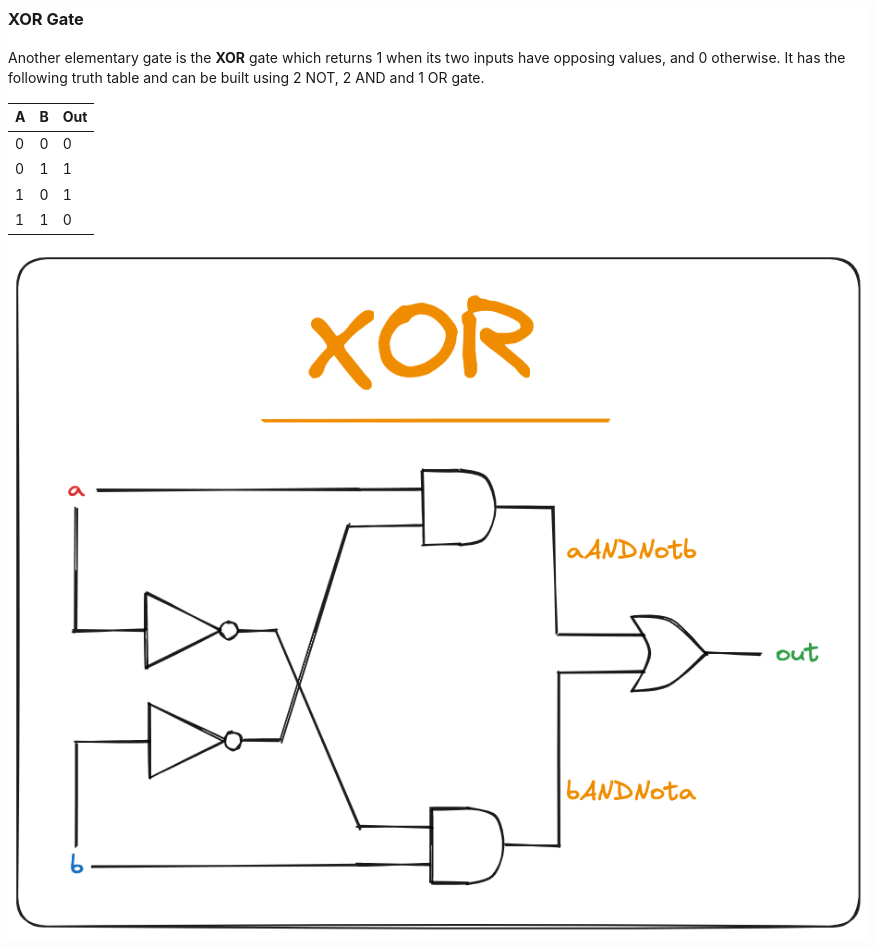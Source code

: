 ### XOR Gate

Another elementary gate is the **XOR** gate which returns 1 when its two inputs have opposing values, and 0 otherwise. It has the following truth table and can be built using 2 NOT, 2 AND and 1 OR gate.

| A | B | Out |
|---|---|---|
| 0 | 0 | 0 |
| 0 | 1 | 1 |
| 1 | 0 | 1 |
| 1 | 1 | 0 |

![XOR](/assets/img/xor.png)
